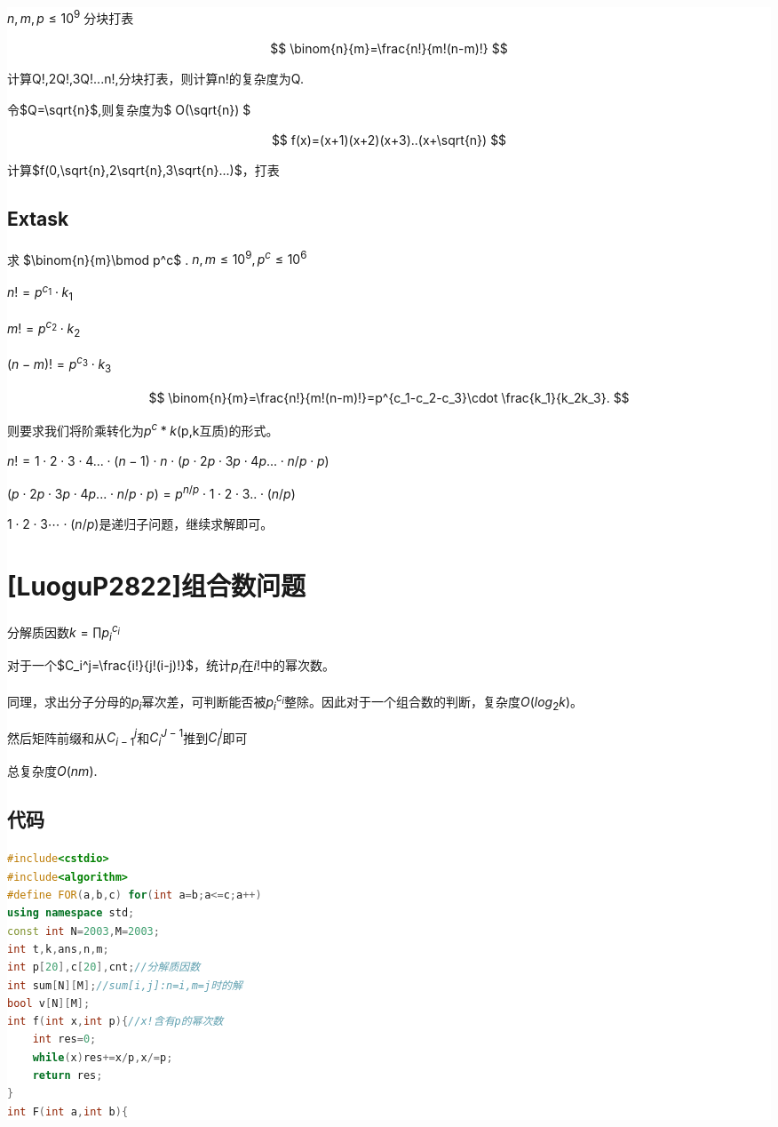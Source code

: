 $n,m,p\leq 10^9$
分块打表

$$
\binom{n}{m}=\frac{n!}{m!(n-m)!}
$$

计算Q!,2Q!,3Q!...n!,分块打表，则计算n!的复杂度为Q.

令$Q=\sqrt{n}$,则复杂度为$ O(\sqrt{n}) $

$$
f(x)=(x+1)(x+2)(x+3)..(x+\sqrt{n})
$$

计算$f(0,\sqrt{n},2\sqrt{n},3\sqrt{n}...)$，打表

## Extask

求 $\binom{n}{m}\bmod p^c$ .  $n,m\leq 10^9 ,p^c\leq 10^6$

$n!=p^{c_1}\cdot k_1$

$m!=p^{c_2}\cdot k_2$

$(n-m)!=p^{c_3}\cdot k_3$

$$
\binom{n}{m}=\frac{n!}{m!(n-m)!}=p^{c_1-c_2-c_3}\cdot \frac{k_1}{k_2k_3}.
$$

则要求我们将阶乘转化为$p^c*k$(p,k互质)的形式。


$n!=1\cdot 2\cdot 3\cdot 4...\cdot (n-1)\cdot n\cdot (p\cdot 2p\cdot 3p\cdot 4p...\cdot n/p\cdot p)$

$(p\cdot 2p\cdot 3p\cdot 4p...\cdot n/p\cdot p)=p^{n/p}\cdot 1\cdot 2\cdot 3..\cdot (n/p)$

$1\cdot2\cdot3\cdots \cdot(n/p)$是递归子问题，继续求解即可。

# [LuoguP2822]组合数问题

分解质因数$k=\prod{p_i}^{c_i}$ 

对于一个$C_i^j=\frac{i!}{j!(i-j)!}$，统计$p_i$在$i!$中的幂次数。

同理，求出分子分母的$p_i$幂次差，可判断能否被${p_i}^{c_i}$整除。因此对于一个组合数的判断，复杂度$O(log_2k)$。

然后矩阵前缀和从$C_{i-1}^j$和$C_i^{J-1}$推到$C_I^j$即可

总复杂度$O(nm)$.

## 代码

```cpp
#include<cstdio>
#include<algorithm>
#define FOR(a,b,c) for(int a=b;a<=c;a++)
using namespace std;
const int N=2003,M=2003;
int t,k,ans,n,m;
int p[20],c[20],cnt;//分解质因数
int sum[N][M];//sum[i,j]:n=i,m=j时的解
bool v[N][M];
int f(int x,int p){//x!含有p的幂次数
	int res=0;
	while(x)res+=x/p,x/=p;
	return res;
}
int F(int a,int b){
```